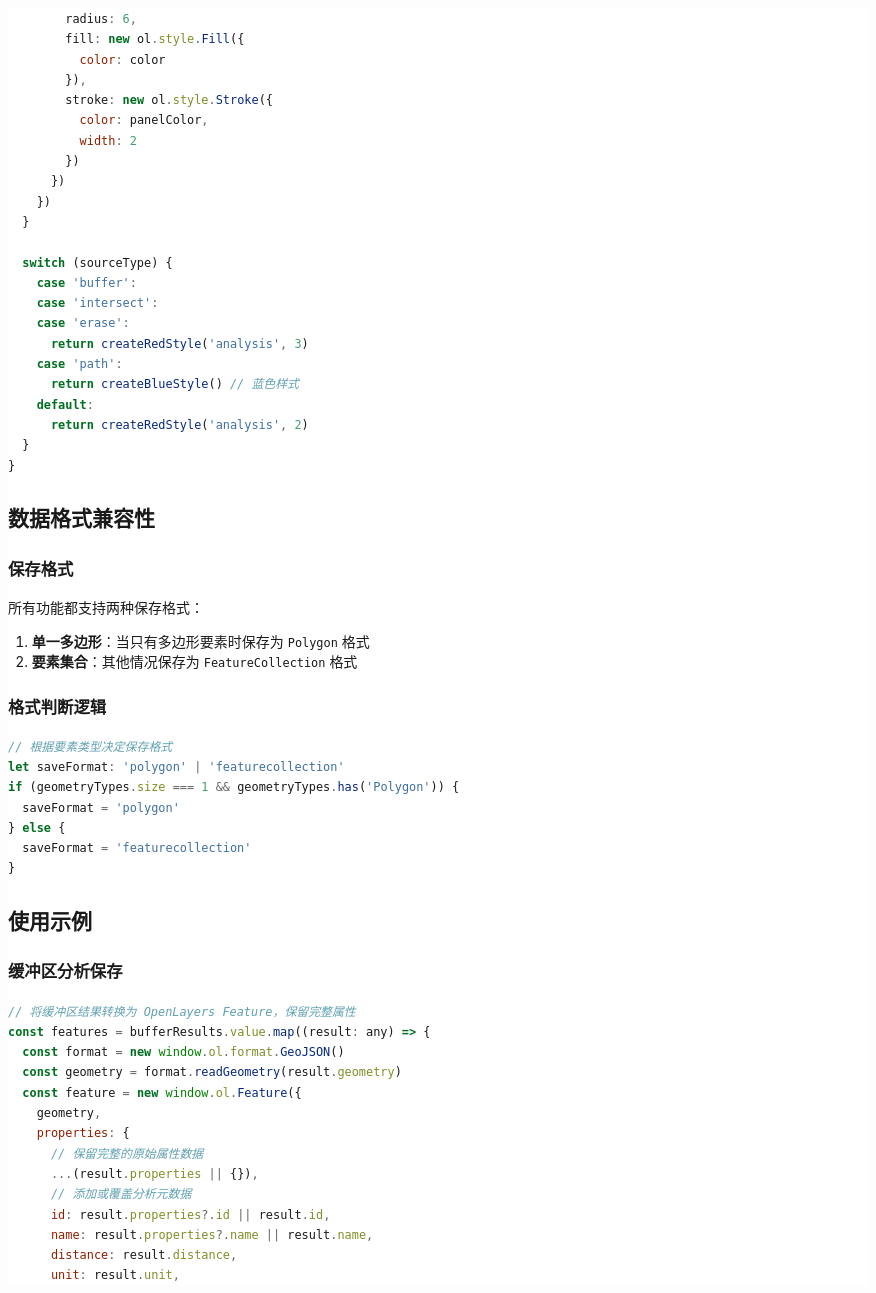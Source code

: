 ```javascript
        radius: 6,
        fill: new ol.style.Fill({
          color: color
        }),
        stroke: new ol.style.Stroke({
          color: panelColor,
          width: 2
        })
      })
    })
  }
  
  switch (sourceType) {
    case 'buffer':
    case 'intersect':
    case 'erase':
      return createRedStyle('analysis', 3)
    case 'path':
      return createBlueStyle() // 蓝色样式
    default:
      return createRedStyle('analysis', 2)
  }
}
```

## 数据格式兼容性

### 保存格式
所有功能都支持两种保存格式：

1. **单一多边形**：当只有多边形要素时保存为 `Polygon` 格式
2. **要素集合**：其他情况保存为 `FeatureCollection` 格式

### 格式判断逻辑
```javascript
// 根据要素类型决定保存格式
let saveFormat: 'polygon' | 'featurecollection'
if (geometryTypes.size === 1 && geometryTypes.has('Polygon')) {
  saveFormat = 'polygon'
} else {
  saveFormat = 'featurecollection'
}
```

## 使用示例

### 缓冲区分析保存
```javascript
// 将缓冲区结果转换为 OpenLayers Feature，保留完整属性
const features = bufferResults.value.map((result: any) => {
  const format = new window.ol.format.GeoJSON()
  const geometry = format.readGeometry(result.geometry)
  const feature = new window.ol.Feature({ 
    geometry, 
    properties: { 
      // 保留完整的原始属性数据
      ...(result.properties || {}),
      // 添加或覆盖分析元数据
      id: result.properties?.id || result.id, 
      name: result.properties?.name || result.name, 
      distance: result.distance,
      unit: result.unit,
```